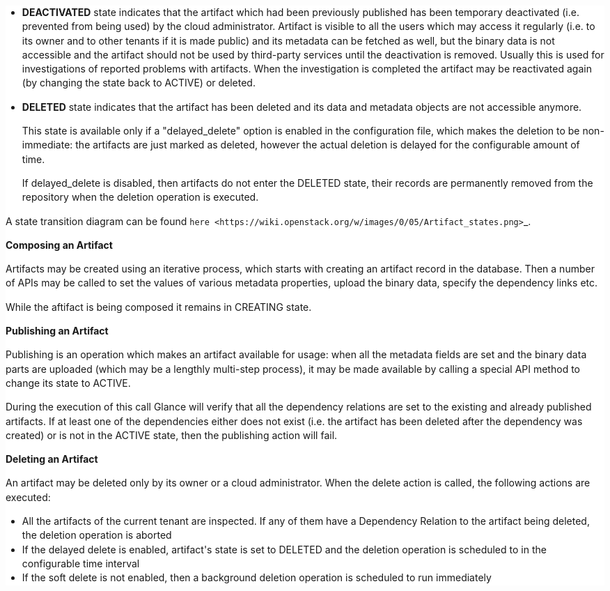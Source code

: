* **DEACTIVATED** state indicates that the artifact which had been previously
  published has been temporary deactivated (i.e. prevented from being used) by
  the cloud administrator. Artifact is visible to all the users which may
  access it regularly (i.e. to its owner and to other tenants if it is
  made public) and its metadata can be fetched as well, but the binary data
  is not accessible and the artifact should not be used by third-party services
  until the deactivation is removed.
  Usually this is used for investigations of reported problems with artifacts.
  When the investigation is completed the artifact may be reactivated again (by
  changing the state back to ACTIVE) or deleted.

* **DELETED** state indicates that the artifact has been deleted and its data
  and metadata objects are not accessible anymore.

  This state is available only if a "delayed_delete" option is enabled in the
  configuration file, which makes the deletion to be non-immediate: the
  artifacts are just marked as deleted, however the actual deletion is delayed
  for the configurable amount of time.

  If delayed_delete is disabled, then artifacts do not enter the DELETED state,
  their records are permanently removed from the repository when the deletion
  operation is executed.

A state transition diagram can be found `here
<https://wiki.openstack.org/w/images/0/05/Artifact_states.png>`_.

**Composing an Artifact**

Artifacts may be created using an iterative process, which starts with
creating an artifact record in the database. Then a number of APIs may be
called to set the values of various metadata properties, upload the binary
data, specify the dependency links etc.

While the aftifact is being composed it remains in CREATING state.

**Publishing an Artifact**

Publishing is an operation which makes an artifact available for usage: when
all the metadata fields are set and the binary data parts are uploaded
(which may be a lengthly multi-step process), it may be made available by
calling a special API method to change its state to ACTIVE.

During the execution of this call Glance will verify that all the dependency
relations are set to the existing and already published artifacts. If at least
one of the dependencies either does not exist (i.e. the artifact has been
deleted after the dependency was created) or is not in the ACTIVE state, then
the publishing action will fail.


**Deleting an Artifact**

An artifact may be deleted only by its owner or a cloud administrator. When
the delete action is called, the following actions are executed:

- All the artifacts of the current tenant are inspected. If any of them have a
  Dependency Relation to the artifact being deleted, the deletion operation is
  aborted
- If the delayed delete is enabled, artifact's state is set to DELETED and the
  deletion operation is scheduled to in the configurable time interval
- If the soft delete is not enabled, then a background deletion operation is
  scheduled to run immediately
